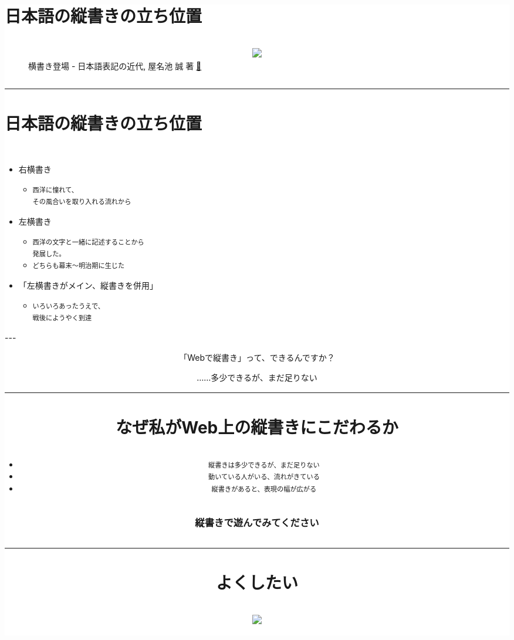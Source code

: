 
<div class="wrapper header-and-content">

# 日本語の縦書きの立ち位置

<div style="flex: 1; display: flex; flex-direction: column; justify-content: center;">

<figure class="wm-horizontal"><div style="text-align: center;"><img src="@slide/横書き登場.jpg" style="height: 70cqh" /></div><figcaption>横書き登場 - 日本語表記の近代, 屋名池 誠 著 <a target="_blank" href="https://www.iwanami.co.jp/book/b268682.html">🔗</a></figcaption></figure>

</div>

---

<div class="wrapper header-and-content">

# 日本語の縦書きの立ち位置

<div style="flex: 1; display: flex; flex-direction: column; justify-content: center;">

- 右横書き
  - <span style="font-size: 0.8em">西洋に憧れて、<br />その風合いを取り入れる流れから</span>
- 左横書き
  - <span style="font-size: 0.8em">西洋の文字と一緒に記述することから<br />発展した。</span>
  - <span style="font-size: 0.8em">どちらも幕末〜明治期に生じた</span>

- 「左横書きがメイン、縦書きを併用」
  - <span style="font-size: 0.8em">いろいろあったうえで、<br />戦後にようやく到達</span>

</div>
---

<div class="wrapper center">

<div class="wm-horizontal" style="text-orientation: upright; text-align: center">
  <p>「Webで縦書き」って、できるんですか？</p>
  <p>……多少できるが、まだ足りない</p>
<div>

</div>

---

<div class="wrapper header-and-content">

# なぜ私がWeb上の縦書きにこだわるか

<div style="flex: 1; display: flex; flex-direction: column; justify-content: center;">

- <span style="font-size: 0.8em">縦書きは多少できるが、まだ足りない</span>
- <span style="font-size: 0.8em">動いている人がいる、流れがきている</span>
- <span style="font-size: 0.8em">縦書きがあると、表現の幅が広がる</span>

<h3 style="text-align: center">縦書きで遊んでみてください</h3>

</div>

---

<div class="wrapper header-and-content">

# よくしたい

<div style="flex: 1; display: flex; flex-direction: column; justify-content: center;">

<figure class="wm-horizontal"><div style="text-align: center;"><img src="@slide/yokushitai.png" style="width: 70vw" /></div></figure>

</div>